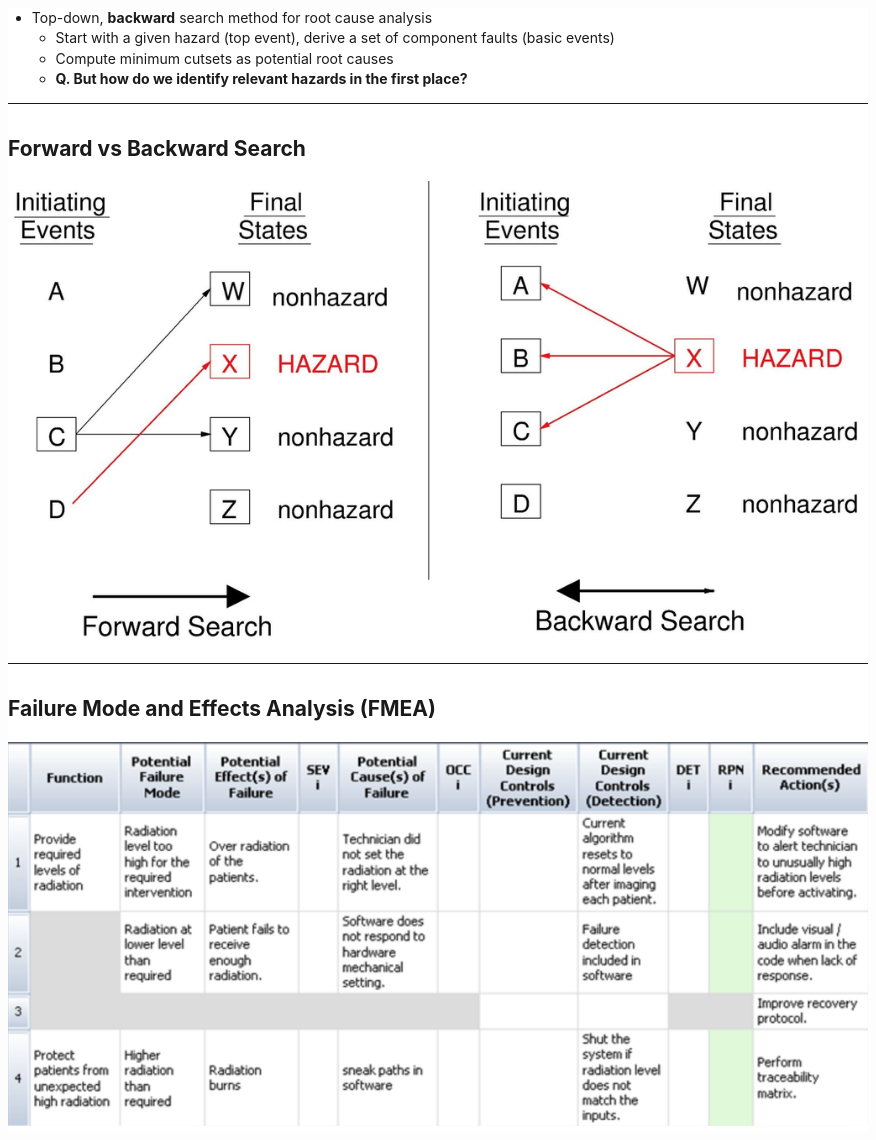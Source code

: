 * Top-down, __backward__ search method for root cause analysis
  * Start with a given hazard (top event), derive a set of component
    faults (basic events)
  * Compute minimum cutsets as potential root causes
  * __Q. But how do we identify relevant hazards in the first place?__

----
## Forward vs Backward Search

![](search-types.png)

----
## Failure Mode and Effects Analysis (FMEA)

![](fmea-radiation.png)
